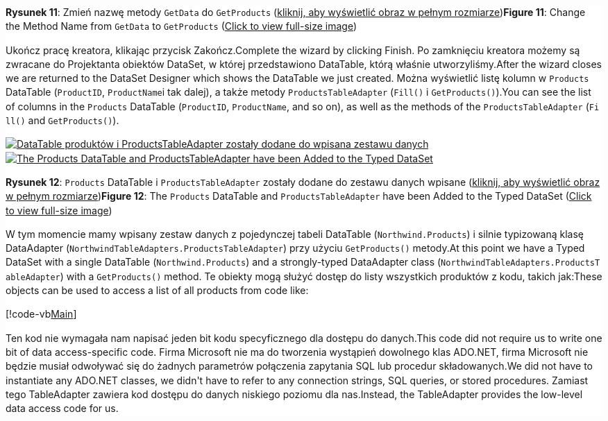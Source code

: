 <span data-ttu-id="3ebb3-255">**Rysunek 11**: Zmień nazwę metody `GetData` do `GetProducts` ([kliknij, aby wyświetlić obraz w pełnym rozmiarze](creating-a-data-access-layer-vb/_static/image31.png))</span><span class="sxs-lookup"><span data-stu-id="3ebb3-255">**Figure 11**: Change the Method Name from `GetData` to `GetProducts` ([Click to view full-size image](creating-a-data-access-layer-vb/_static/image31.png))</span></span>


<span data-ttu-id="3ebb3-256">Ukończ pracę kreatora, klikając przycisk Zakończ.</span><span class="sxs-lookup"><span data-stu-id="3ebb3-256">Complete the wizard by clicking Finish.</span></span> <span data-ttu-id="3ebb3-257">Po zamknięciu kreatora możemy są zwracane do Projektanta obiektów DataSet, w której przedstawiono DataTable, którą właśnie utworzyliśmy.</span><span class="sxs-lookup"><span data-stu-id="3ebb3-257">After the wizard closes we are returned to the DataSet Designer which shows the DataTable we just created.</span></span> <span data-ttu-id="3ebb3-258">Można wyświetlić listę kolumn w `Products` DataTable (`ProductID`, `ProductName`i tak dalej), a także metody `ProductsTableAdapter` (`Fill()` i `GetProducts()`).</span><span class="sxs-lookup"><span data-stu-id="3ebb3-258">You can see the list of columns in the `Products` DataTable (`ProductID`, `ProductName`, and so on), as well as the methods of the `ProductsTableAdapter` (`Fill()` and `GetProducts()`).</span></span>


<span data-ttu-id="3ebb3-259">[![DataTable produktów i ProductsTableAdapter zostały dodane do wpisana zestawu danych](creating-a-data-access-layer-vb/_static/image33.png)](creating-a-data-access-layer-vb/_static/image32.png)</span><span class="sxs-lookup"><span data-stu-id="3ebb3-259">[![The Products DataTable and ProductsTableAdapter have been Added to the Typed DataSet](creating-a-data-access-layer-vb/_static/image33.png)](creating-a-data-access-layer-vb/_static/image32.png)</span></span>

<span data-ttu-id="3ebb3-260">**Rysunek 12**: `Products` DataTable i `ProductsTableAdapter` zostały dodane do zestawu danych wpisane ([kliknij, aby wyświetlić obraz w pełnym rozmiarze](creating-a-data-access-layer-vb/_static/image34.png))</span><span class="sxs-lookup"><span data-stu-id="3ebb3-260">**Figure 12**: The `Products` DataTable and `ProductsTableAdapter` have been Added to the Typed DataSet ([Click to view full-size image](creating-a-data-access-layer-vb/_static/image34.png))</span></span>


<span data-ttu-id="3ebb3-261">W tym momencie mamy wpisany zestaw danych z pojedynczej tabeli DataTable (`Northwind.Products`) i silnie typizowaną klasę DataAdapter (`NorthwindTableAdapters.ProductsTableAdapter`) przy użyciu `GetProducts()` metody.</span><span class="sxs-lookup"><span data-stu-id="3ebb3-261">At this point we have a Typed DataSet with a single DataTable (`Northwind.Products`) and a strongly-typed DataAdapter class (`NorthwindTableAdapters.ProductsTableAdapter`) with a `GetProducts()` method.</span></span> <span data-ttu-id="3ebb3-262">Te obiekty mogą służyć dostęp do listy wszystkich produktów z kodu, takich jak:</span><span class="sxs-lookup"><span data-stu-id="3ebb3-262">These objects can be used to access a list of all products from code like:</span></span>

[!code-vb[Main](creating-a-data-access-layer-vb/samples/sample1.vb)]

<span data-ttu-id="3ebb3-263">Ten kod nie wymagała nam napisać jeden bit kodu specyficznego dla dostępu do danych.</span><span class="sxs-lookup"><span data-stu-id="3ebb3-263">This code did not require us to write one bit of data access-specific code.</span></span> <span data-ttu-id="3ebb3-264">Firma Microsoft nie ma do tworzenia wystąpień dowolnego klas ADO.NET, firma Microsoft nie będzie musiał odwoływać się do żadnych parametrów połączenia zapytania SQL lub procedur składowanych.</span><span class="sxs-lookup"><span data-stu-id="3ebb3-264">We did not have to instantiate any ADO.NET classes, we didn't have to refer to any connection strings, SQL queries, or stored procedures.</span></span> <span data-ttu-id="3ebb3-265">Zamiast tego TableAdapter zawiera kod dostępu do danych niskiego poziomu dla nas.</span><span class="sxs-lookup"><span data-stu-id="3ebb3-265">Instead, the TableAdapter provides the low-level data access code for us.</span></span>
